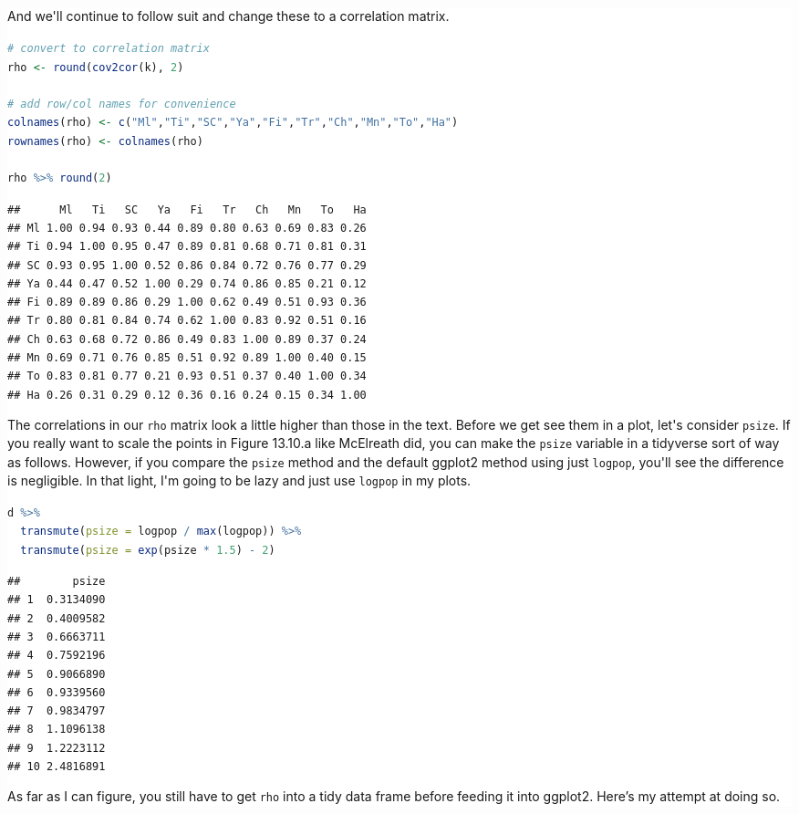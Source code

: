 And we'll continue to follow suit and change these to a correlation matrix.


```r
# convert to correlation matrix
rho <- round(cov2cor(k), 2)

# add row/col names for convenience
colnames(rho) <- c("Ml","Ti","SC","Ya","Fi","Tr","Ch","Mn","To","Ha")
rownames(rho) <- colnames(rho)

rho %>% round(2)
```

```
##      Ml   Ti   SC   Ya   Fi   Tr   Ch   Mn   To   Ha
## Ml 1.00 0.94 0.93 0.44 0.89 0.80 0.63 0.69 0.83 0.26
## Ti 0.94 1.00 0.95 0.47 0.89 0.81 0.68 0.71 0.81 0.31
## SC 0.93 0.95 1.00 0.52 0.86 0.84 0.72 0.76 0.77 0.29
## Ya 0.44 0.47 0.52 1.00 0.29 0.74 0.86 0.85 0.21 0.12
## Fi 0.89 0.89 0.86 0.29 1.00 0.62 0.49 0.51 0.93 0.36
## Tr 0.80 0.81 0.84 0.74 0.62 1.00 0.83 0.92 0.51 0.16
## Ch 0.63 0.68 0.72 0.86 0.49 0.83 1.00 0.89 0.37 0.24
## Mn 0.69 0.71 0.76 0.85 0.51 0.92 0.89 1.00 0.40 0.15
## To 0.83 0.81 0.77 0.21 0.93 0.51 0.37 0.40 1.00 0.34
## Ha 0.26 0.31 0.29 0.12 0.36 0.16 0.24 0.15 0.34 1.00
```

The correlations in our `rho` matrix look a little higher than those in the text. Before we get see them in a plot, let's consider `psize`. If you really want to scale the points in Figure 13.10.a like McElreath did, you can make the `psize` variable in a tidyverse sort of way as follows. However, if you compare the `psize` method and the default ggplot2 method using just `logpop`, you'll see the difference is negligible. In that light, I'm going to be lazy and just use `logpop` in my plots.


```r
d %>% 
  transmute(psize = logpop / max(logpop)) %>% 
  transmute(psize = exp(psize * 1.5) - 2)
```

```
##        psize
## 1  0.3134090
## 2  0.4009582
## 3  0.6663711
## 4  0.7592196
## 5  0.9066890
## 6  0.9339560
## 7  0.9834797
## 8  1.1096138
## 9  1.2223112
## 10 2.4816891
```

As far as I can figure, you still have to get `rho` into a tidy data frame before feeding it into ggplot2. Here’s my attempt at doing so.
